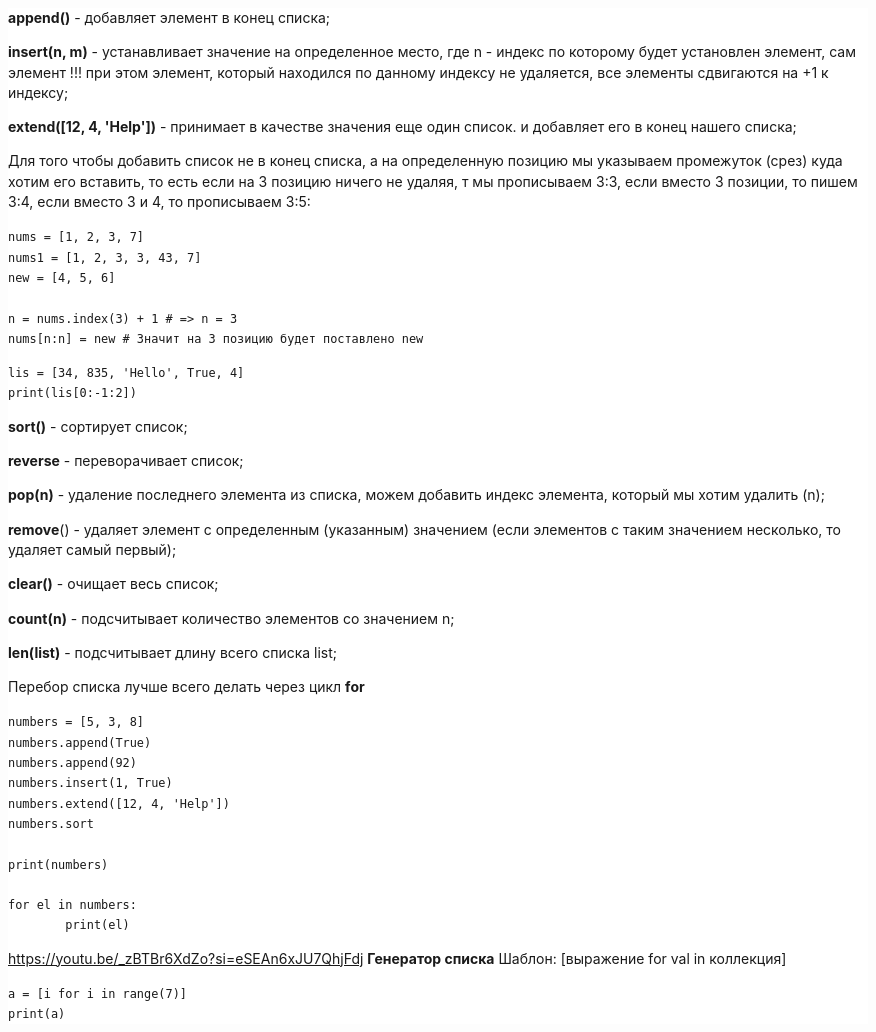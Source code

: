**append()** - добавляет элемент в конец списка;

**insert(n, m)** - устанавливает значение на определенное место, где n -  индекс по которому будет установлен элемент, сам элемент !!! при этом элемент, который находился по данному индексу не удаляется, все элементы сдвигаются на +1 к индексу;

**extend([12, 4, 'Help'])** - принимает в качестве значения еще один список. и добавляет его в конец нашего списка;

Для того чтобы добавить список не в конец списка, а на определенную позицию мы указываем промежуток (срез) куда хотим его вставить, то есть если на 3 позицию ничего не удаляя, т мы прописываем 3:3, если вместо 3 позиции, то пишем 3:4, если вместо 3 и 4, то прописываем 3:5: 
```
nums = [1, 2, 3, 7]  
nums1 = [1, 2, 3, 3, 43, 7]  
new = [4, 5, 6]  
  
n = nums.index(3) + 1 # => n = 3
nums[n:n] = new # Значит на 3 позицию будет поставлено new
```
```
lis = [34, 835, 'Hello', True, 4]  
print(lis[0:-1:2])
```

**sort()** - cортирует список;

**reverse** - переворачивает список;

**pop(n)** - удаление последнего элемента из списка, можем добавить индекс элемента, который мы хотим удалить (n);

**remove**() - удаляет элемент с определенным (указанным) значением (если элементов с таким значением несколько, то удаляет самый первый);

**clear()** - очищает весь список;

**count(n)** - подсчитывает количество элементов со значением n;

**len(list)** - подсчитывает длину всего списка list;

Перебор списка лучше всего делать через цикл **for**

```
numbers = [5, 3, 8]
numbers.append(True)
numbers.append(92)
numbers.insert(1, True)
numbers.extend([12, 4, 'Help'])
numbers.sort

print(numbers)

for el in numbers:
		print(el)
```

https://youtu.be/_zBTBr6XdZo?si=eSEAn6xJU7QhjFdj
**Генератор списка** 
Шаблон: [выражение for val in коллекция]
```
a = [i for i in range(7)]
print(a)
```
